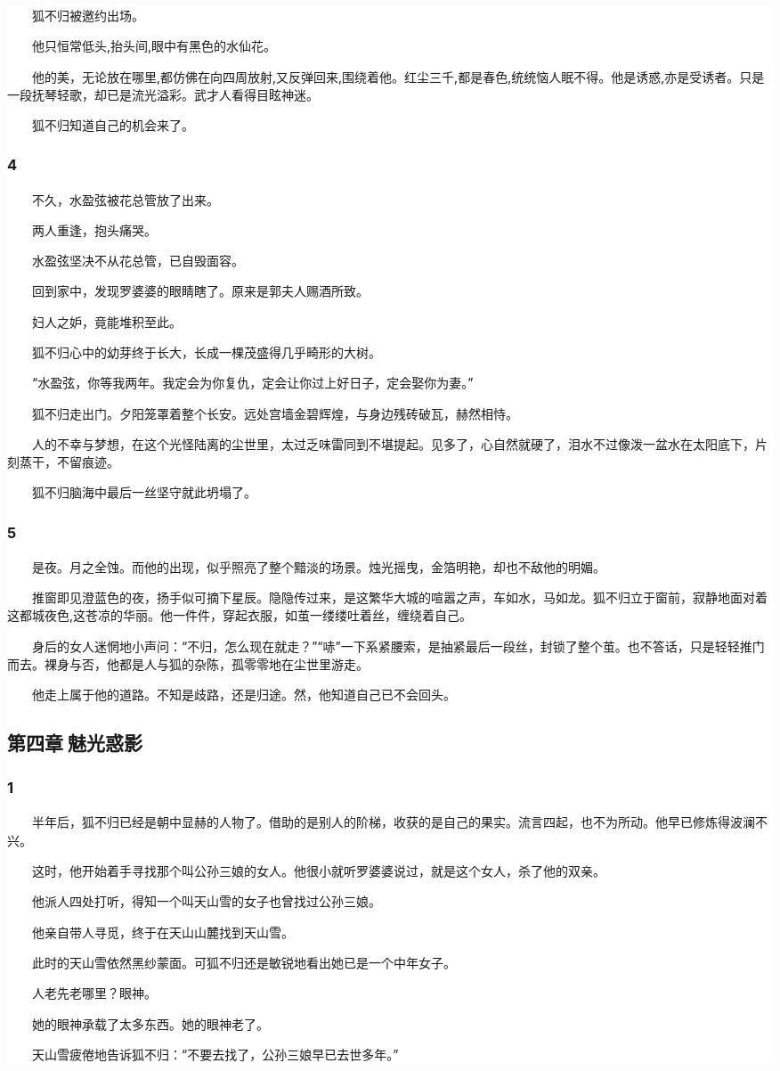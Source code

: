 　　狐不归被邀约出场。

　　他只恒常低头,抬头间,眼中有黑色的水仙花。

　　他的美，无论放在哪里,都仿佛在向四周放射,又反弹回来,围绕着他。红尘三千,都是春色,统统恼人眠不得。他是诱惑,亦是受诱者。只是一段抚琴轻歌，却已是流光溢彩。武才人看得目眩神迷。

　　狐不归知道自己的机会来了。

### 4 

　　不久，水盈弦被花总管放了出来。

　　两人重逢，抱头痛哭。

　　水盈弦坚决不从花总管，已自毁面容。

　　回到家中，发现罗婆婆的眼睛瞎了。原来是郭夫人赐酒所致。

　　妇人之妒，竟能堆积至此。

　　狐不归心中的幼芽终于长大，长成一棵茂盛得几乎畸形的大树。

　　“水盈弦，你等我两年。我定会为你复仇，定会让你过上好日子，定会娶你为妻。”

　　狐不归走出门。夕阳笼罩着整个长安。远处宫墙金碧辉煌，与身边残砖破瓦，赫然相恃。

　　人的不幸与梦想，在这个光怪陆离的尘世里，太过乏味雷同到不堪提起。见多了，心自然就硬了，泪水不过像泼一盆水在太阳底下，片刻蒸干，不留痕迹。

　　狐不归脑海中最后一丝坚守就此坍塌了。

### 5 

　　是夜。月之全蚀。而他的出现，似乎照亮了整个黯淡的场景。烛光摇曳，金箔明艳，却也不敌他的明媚。

　　推窗即见澄蓝色的夜，扬手似可摘下星辰。隐隐传过来，是这繁华大城的喧嚣之声，车如水，马如龙。狐不归立于窗前，寂静地面对着这都城夜色,这苍凉的华丽。他一件件，穿起衣服，如茧一缕缕吐着丝，缠绕着自己。

　　身后的女人迷惘地小声问：“不归，怎么现在就走？”“哧”一下系紧腰索，是抽紧最后一段丝，封锁了整个茧。也不答话，只是轻轻推门而去。裸身与否，他都是人与狐的杂陈，孤零零地在尘世里游走。

　　他走上属于他的道路。不知是歧路，还是归途。然，他知道自己已不会回头。



## 第四章 魅光惑影

### 1

　　半年后，狐不归已经是朝中显赫的人物了。借助的是别人的阶梯，收获的是自己的果实。流言四起，也不为所动。他早已修炼得波澜不兴。

　　这时，他开始着手寻找那个叫公孙三娘的女人。他很小就听罗婆婆说过，就是这个女人，杀了他的双亲。

　　他派人四处打听，得知一个叫天山雪的女子也曾找过公孙三娘。

　　他亲自带人寻觅，终于在天山山麓找到天山雪。

　　此时的天山雪依然黑纱蒙面。可狐不归还是敏锐地看出她已是一个中年女子。

　　人老先老哪里？眼神。

　　她的眼神承载了太多东西。她的眼神老了。

　　天山雪疲倦地告诉狐不归：“不要去找了，公孙三娘早已去世多年。”
